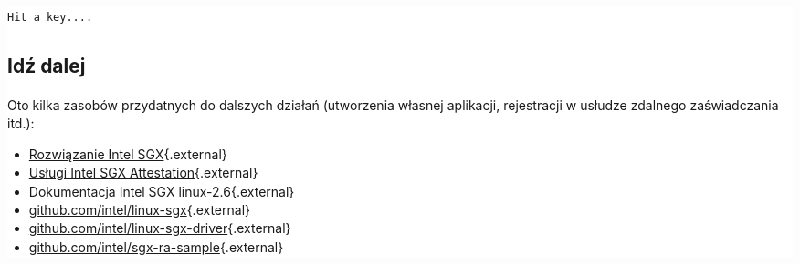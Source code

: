 ```bash
Hit a key....
```

## Idź dalej

Oto kilka zasobów przydatnych do dalszych działań (utworzenia własnej aplikacji, rejestracji w usłudze zdalnego zaświadczania itd.):

- [Rozwiązanie Intel SGX](https://www.intel.pl/content/www/pl/pl/architecture-and-technology/software-guard-extensions.html){.external}
- [Usługi Intel SGX Attestation](https://software.intel.com/en-us/sgx/attestation-services){.external}
- [Dokumentacja Intel SGX linux-2.6](https://download.01.org/intel-sgx/linux-2.6/docs/){.external}
- [github.com/intel/linux-sgx](https://github.com/intel/linux-sgx){.external}
- [github.com/intel/linux-sgx-driver](https://github.com/intel/linux-sgx-driver){.external}
- [github.com/intel/sgx-ra-sample](https://github.com/intel/sgx-ra-sample){.external}
